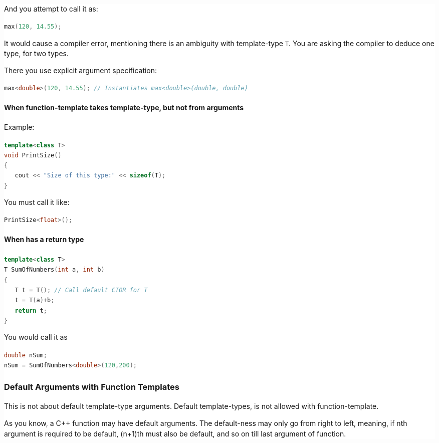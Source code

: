 And you attempt to call it as:
```c++
max(120, 14.55);
```

It would cause a compiler error, mentioning there is an ambiguity with
template-type `T`. You are asking the compiler to deduce one type, for two
types.

There you use explicit argument specification:

```c++
max<double>(120, 14.55); // Instantiates max<double>(double, double)
```

#### When function-template takes template-type, but not from arguments
Example: 
```c++
template<class T>
void PrintSize()
{
   cout << "Size of this type:" << sizeof(T);
}
```

You must call it like:
```c++    
PrintSize<float>();
```

#### When has a return type
```c++
template<class T>
T SumOfNumbers(int a, int b)
{
   T t = T(); // Call default CTOR for T
   t = T(a)+b;
   return t;
}
```

You would call it as 
```c++
double nSum;
nSum = SumOfNumbers<double>(120,200);
```

### Default Arguments with Function Templates
This is not about default template-type arguments. Default template-types,
is not allowed with function-template. 

As you know, a C++ function may have default arguments. The default-ness
may only go from right to left, meaning, if nth argument is required to be
default, (n+1)th must also be default, and so on till last argument of
function.
